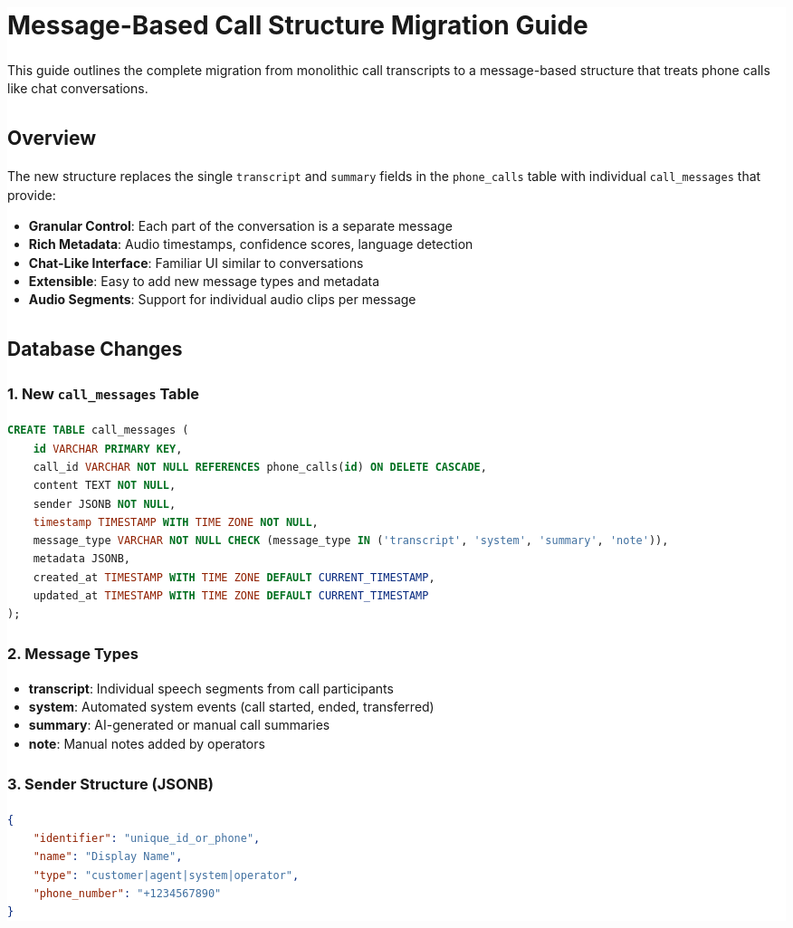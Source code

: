 # Message-Based Call Structure Migration Guide

This guide outlines the complete migration from monolithic call transcripts to a message-based structure that treats phone calls like chat conversations.

## Overview

The new structure replaces the single `transcript` and `summary` fields in the `phone_calls` table with individual `call_messages` that provide:

- **Granular Control**: Each part of the conversation is a separate message
- **Rich Metadata**: Audio timestamps, confidence scores, language detection
- **Chat-Like Interface**: Familiar UI similar to conversations
- **Extensible**: Easy to add new message types and metadata
- **Audio Segments**: Support for individual audio clips per message

## Database Changes

### 1. New `call_messages` Table

```sql
CREATE TABLE call_messages (
    id VARCHAR PRIMARY KEY,
    call_id VARCHAR NOT NULL REFERENCES phone_calls(id) ON DELETE CASCADE,
    content TEXT NOT NULL,
    sender JSONB NOT NULL,
    timestamp TIMESTAMP WITH TIME ZONE NOT NULL,
    message_type VARCHAR NOT NULL CHECK (message_type IN ('transcript', 'system', 'summary', 'note')),
    metadata JSONB,
    created_at TIMESTAMP WITH TIME ZONE DEFAULT CURRENT_TIMESTAMP,
    updated_at TIMESTAMP WITH TIME ZONE DEFAULT CURRENT_TIMESTAMP
);
```

### 2. Message Types

- **transcript**: Individual speech segments from call participants
- **system**: Automated system events (call started, ended, transferred)
- **summary**: AI-generated or manual call summaries
- **note**: Manual notes added by operators

### 3. Sender Structure (JSONB)

```json
{
    "identifier": "unique_id_or_phone",
    "name": "Display Name",
    "type": "customer|agent|system|operator",
    "phone_number": "+1234567890"
}
```
